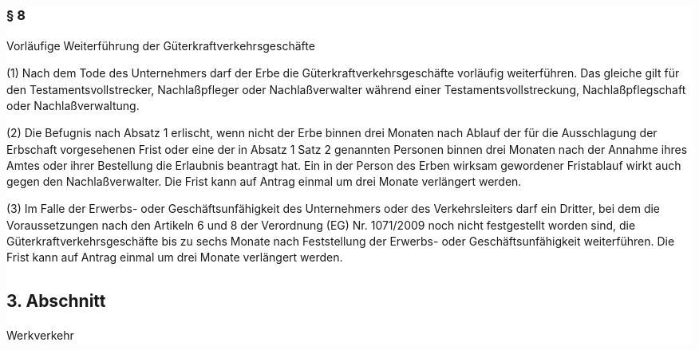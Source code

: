 <span id="BJNR148510998BJNE001101308.html"></span>

### § 8  
Vorläufige Weiterführung der Güterkraftverkehrsgeschäfte

<div>

<div class="jnhtml">

<div>

<div class="jurAbsatz">

(1) Nach dem Tode des Unternehmers darf der Erbe die
Güterkraftverkehrsgeschäfte vorläufig weiterführen. Das gleiche gilt
für den Testamentsvollstrecker, Nachlaßpfleger oder Nachlaßverwalter
während einer Testamentsvollstreckung, Nachlaßpflegschaft oder
Nachlaßverwaltung.

</div>

<div class="jurAbsatz">

(2) Die Befugnis nach Absatz 1 erlischt, wenn nicht der Erbe binnen drei
Monaten nach Ablauf der für die Ausschlagung der Erbschaft vorgesehenen
Frist oder eine der in Absatz 1 Satz 2 genannten Personen binnen drei
Monaten nach der Annahme ihres Amtes oder ihrer Bestellung die Erlaubnis
beantragt hat. Ein in der Person des Erben wirksam gewordener
Fristablauf wirkt auch gegen den Nachlaßverwalter. Die Frist kann auf
Antrag einmal um drei Monate verlängert werden.

</div>

<div class="jurAbsatz">

(3) Im Falle der Erwerbs- oder Geschäftsunfähigkeit des Unternehmers
oder des Verkehrsleiters darf ein Dritter, bei dem die Voraussetzungen
nach den Artikeln 6 und 8 der Verordnung (EG) Nr. 1071/2009 noch nicht
festgestellt worden sind, die Güterkraftverkehrsgeschäfte bis zu sechs
Monate nach Feststellung der Erwerbs- oder Geschäftsunfähigkeit
weiterführen. Die Frist kann auf Antrag einmal um drei Monate
verlängert werden.

</div>

</div>

</div>

</div>

<span id="BJNR148510998BJNG001200000.html"></span>

## 3\. Abschnitt  
Werkverkehr

<span id="BJNR148510998BJNE001200000.html"></span>
